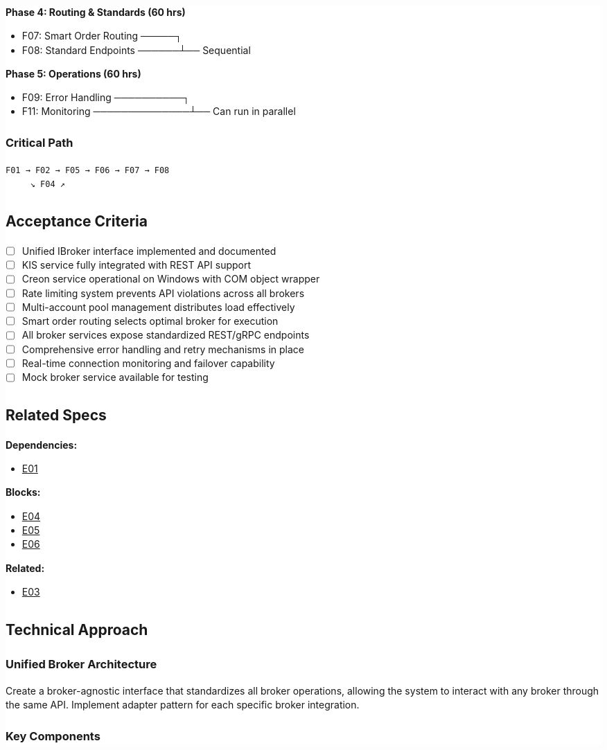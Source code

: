 **Phase 4: Routing & Standards (60 hrs)**

- F07: Smart Order Routing ─────┐
- F08: Standard Endpoints ──────┴── Sequential

**Phase 5: Operations (60 hrs)**

- F09: Error Handling ──────────┐
- F11: Monitoring ──────────────┴── Can run in parallel

### Critical Path

```
F01 → F02 → F05 → F06 → F07 → F08
     ↘ F04 ↗
```

## Acceptance Criteria

- [ ] Unified IBroker interface implemented and documented
- [ ] KIS service fully integrated with REST API support
- [ ] Creon service operational on Windows with COM object wrapper
- [ ] Rate limiting system prevents API violations across all brokers
- [ ] Multi-account pool management distributes load effectively
- [ ] Smart order routing selects optimal broker for execution
- [ ] All broker services expose standardized REST/gRPC endpoints
- [ ] Comprehensive error handling and retry mechanisms in place
- [ ] Real-time connection monitoring and failover capability
- [ ] Mock broker service available for testing

## Related Specs

**Dependencies:**

- [E01](../E01/spec.md)

**Blocks:**

- [E04](../E04/spec.md)
- [E05](../E05/spec.md)
- [E06](../E06/spec.md)

**Related:**

- [E03](../E03/spec.md)

## Technical Approach

### Unified Broker Architecture

Create a broker-agnostic interface that standardizes all broker operations, allowing the system to interact with any broker through the same API. Implement adapter pattern for each specific broker integration.

### Key Components
